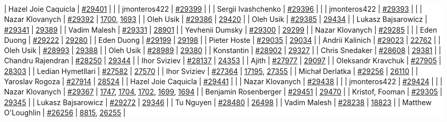 | Hazel Joie Caquicla | [#29401](https://github.com/magento/magento2/pull/29401) |  |
| jmonteros422 | [#29399](https://github.com/magento/magento2/pull/29399) |  |
| Sergii Ivashchenko | [#29396](https://github.com/magento/magento2/pull/29396) |  |
| jmonteros422 | [#29393](https://github.com/magento/magento2/pull/29393) |  |
| Nazar Klovanych | [#29392](https://github.com/magento/magento2/pull/29392) | [1700](https://github.com/magento/magento2/issues/1700), [1693](https://github.com/magento/magento2/issues/1693) |
| Oleh Usik | [#29386](https://github.com/magento/magento2/pull/29386) | [29420](https://github.com/magento/magento2/issues/29420) |
| Oleh Usik | [#29385](https://github.com/magento/magento2/pull/29385) | [29434](https://github.com/magento/magento2/issues/29434) |
| Lukasz Bajsarowicz | [#29341](https://github.com/magento/magento2/pull/29341) | [29389](https://github.com/magento/magento2/issues/29389) |
| Vadim Malesh | [#29331](https://github.com/magento/magento2/pull/29331) | [28901](https://github.com/magento/magento2/issues/28901) |
| Yevhenii Dumsky | [#29300](https://github.com/magento/magento2/pull/29300) | [29299](https://github.com/magento/magento2/issues/29299) |
| Nazar Klovanych | [#29285](https://github.com/magento/magento2/pull/29285) |  |
| Eden Duong | [#29222](https://github.com/magento/magento2/pull/29222) | [29280](https://github.com/magento/magento2/issues/29280) |
| Eden Duong | [#29199](https://github.com/magento/magento2/pull/29199) | [29198](https://github.com/magento/magento2/issues/29198) |
| Pieter Hoste | [#29035](https://github.com/magento/magento2/pull/29035) | [29034](https://github.com/magento/magento2/issues/29034) |
| Andrii Kalinich | [#29023](https://github.com/magento/magento2/pull/29023) | [22762](https://github.com/magento/magento2/issues/22762) |
| Oleh Usik | [#28993](https://github.com/magento/magento2/pull/28993) | [29388](https://github.com/magento/magento2/issues/29388) |
| Oleh Usik | [#28989](https://github.com/magento/magento2/pull/28989) | [29380](https://github.com/magento/magento2/issues/29380) |
| Konstantin | [#28902](https://github.com/magento/magento2/pull/28902) | [29327](https://github.com/magento/magento2/issues/29327) |
| Chris Snedaker | [#28608](https://github.com/magento/magento2/pull/28608) | [29381](https://github.com/magento/magento2/issues/29381) |
| Chandru Rajendran | [#28250](https://github.com/magento/magento2/pull/28250) | [29344](https://github.com/magento/magento2/issues/29344) |
| Ihor Sviziev | [#28137](https://github.com/magento/magento2/pull/28137) | [24353](https://github.com/magento/magento2/issues/24353) |
| Ajith | [#27977](https://github.com/magento/magento2/pull/27977) | [29097](https://github.com/magento/magento2/issues/29097) |
| Oleksandr Kravchuk | [#27905](https://github.com/magento/magento2/pull/27905) | [28303](https://github.com/magento/magento2/issues/28303) |
| Ledian Hymetllari | [#27582](https://github.com/magento/magento2/pull/27582) | [27570](https://github.com/magento/magento2/issues/27570) |
| Ihor Sviziev | [#27364](https://github.com/magento/magento2/pull/27364) | [17195](https://github.com/magento/magento2/issues/17195), [27355](https://github.com/magento/magento2/issues/27355) |
| Michał Derlatka | [#29256](https://github.com/magento/magento2/pull/29256) | [26110](https://github.com/magento/magento2/issues/26110) |
| Yaroslav Rogoza | [#27914](https://github.com/magento/magento2/pull/27914) | [28524](https://github.com/magento/magento2/issues/28524) |
| Hazel Joie Caquicla | [#29441](https://github.com/magento/magento2/pull/29441) |  |
| Nazar Klovanych | [#29438](https://github.com/magento/magento2/pull/29438) |  |
| jmonteros422 | [#29424](https://github.com/magento/magento2/pull/29424) |  |
| Nazar Klovanych | [#29367](https://github.com/magento/magento2/pull/29367) | [1747](https://github.com/magento/magento2/issues/1747), [1704](https://github.com/magento/magento2/issues/1704), [1702](https://github.com/magento/magento2/issues/1702), [1699](https://github.com/magento/magento2/issues/1699), [1694](https://github.com/magento/magento2/issues/1694) |
| Benjamin Rosenberger | [#29451](https://github.com/magento/magento2/pull/29451) | [29470](https://github.com/magento/magento2/issues/29470) |
| Kristof, Fooman | [#29305](https://github.com/magento/magento2/pull/29305) | [29345](https://github.com/magento/magento2/issues/29345) |
| Lukasz Bajsarowicz | [#29272](https://github.com/magento/magento2/pull/29272) | [29346](https://github.com/magento/magento2/issues/29346) |
| Tu Nguyen | [#28480](https://github.com/magento/magento2/pull/28480) | [26498](https://github.com/magento/magento2/issues/26498) |
| Vadim Malesh | [#28238](https://github.com/magento/magento2/pull/28238) | [18823](https://github.com/magento/magento2/issues/18823) |
| Matthew O&#39;Loughlin | [#26256](https://github.com/magento/magento2/pull/26256) | [8815](https://github.com/magento/magento2/issues/8815), [26255](https://github.com/magento/magento2/issues/26255) |